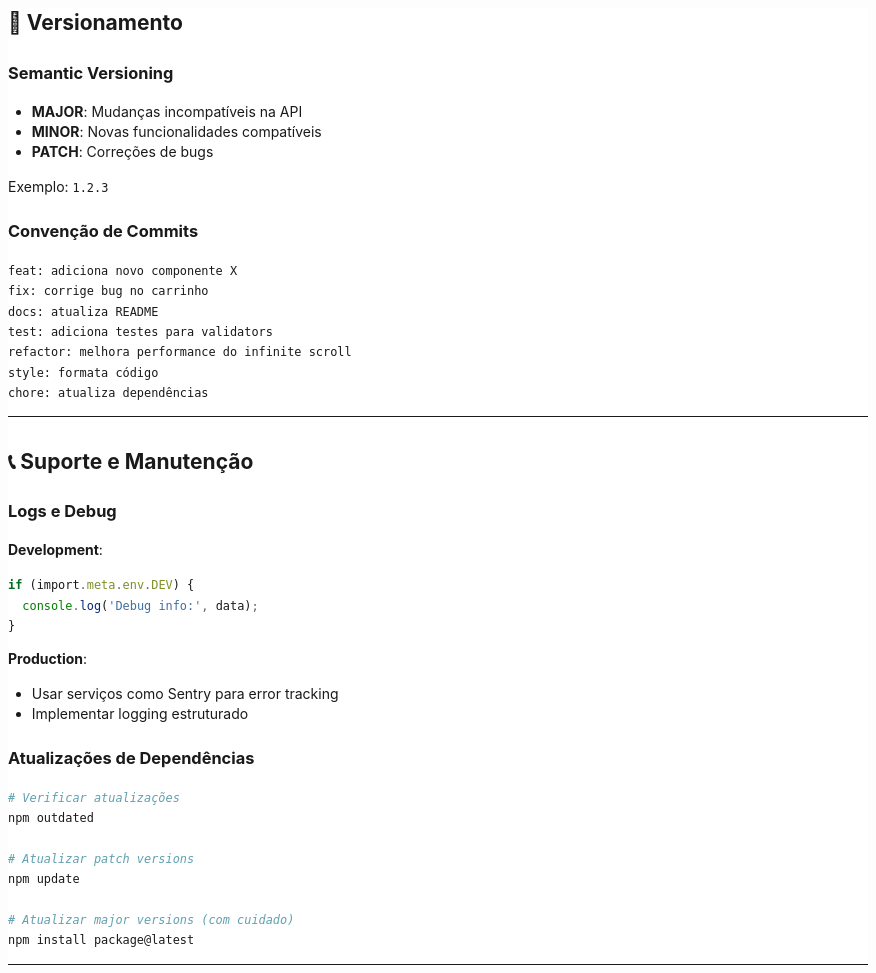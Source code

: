 ## 🔄 Versionamento

### Semantic Versioning

- **MAJOR**: Mudanças incompatíveis na API
- **MINOR**: Novas funcionalidades compatíveis
- **PATCH**: Correções de bugs

Exemplo: `1.2.3`

### Convenção de Commits

```
feat: adiciona novo componente X
fix: corrige bug no carrinho
docs: atualiza README
test: adiciona testes para validators
refactor: melhora performance do infinite scroll
style: formata código
chore: atualiza dependências
```

---

## 📞 Suporte e Manutenção

### Logs e Debug

**Development**:
```typescript
if (import.meta.env.DEV) {
  console.log('Debug info:', data);
}
```

**Production**:
- Usar serviços como Sentry para error tracking
- Implementar logging estruturado

### Atualizações de Dependências

```bash
# Verificar atualizações
npm outdated

# Atualizar patch versions
npm update

# Atualizar major versions (com cuidado)
npm install package@latest
```

---
